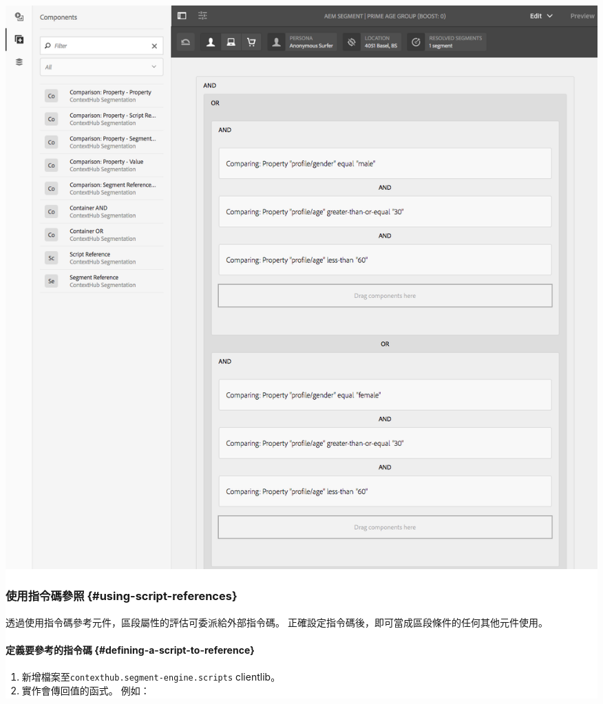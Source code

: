 ![screen_shot_2012-02-02at105145am](assets/screen_shot_2012-02-02at105145ama.png)

### 使用指令碼參照 {#using-script-references}

透過使用指令碼參考元件，區段屬性的評估可委派給外部指令碼。 正確設定指令碼後，即可當成區段條件的任何其他元件使用。

#### 定義要參考的指令碼 {#defining-a-script-to-reference}

1. 新增檔案至`contexthub.segment-engine.scripts` clientlib。
1. 實作會傳回值的函式。 例如：
